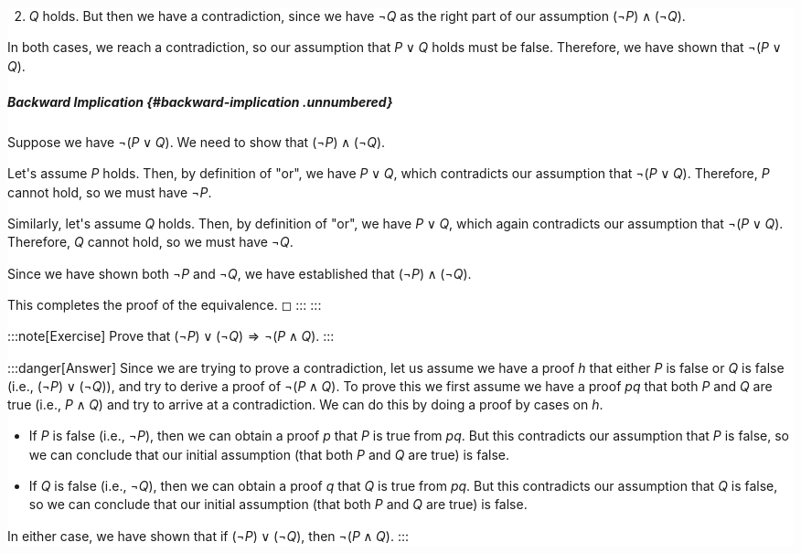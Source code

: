 2.  $Q$ holds. But then we have a contradiction, since we have $\neg Q$
    as the right part of our assumption $(\neg P) \land (\neg Q)$.

In both cases, we reach a contradiction, so our assumption that
$P \lor Q$ holds must be false. Therefore, we have shown that
$\neg (P \lor Q)$.

##### Backward Implication {#backward-implication .unnumbered}

Suppose we have $\neg (P \lor Q)$. We need to show that
$(\neg P) \land (\neg Q)$.

Let's assume $P$ holds. Then, by definition of \"or\", we have
$P \lor Q$, which contradicts our assumption that $\neg (P \lor Q)$.
Therefore, $P$ cannot hold, so we must have $\neg P$.

Similarly, let's assume $Q$ holds. Then, by definition of \"or\", we
have $P \lor Q$, which again contradicts our assumption that
$\neg (P \lor Q)$. Therefore, $Q$ cannot hold, so we must have $\neg Q$.

Since we have shown both $\neg P$ and $\neg Q$, we have established that
$(\neg P) \land (\neg Q)$.

This completes the proof of the equivalence. ◻
:::
:::

:::note[Exercise]
Prove that $(\neg P) \vee (\neg Q) \Rightarrow \neg (P \wedge Q)$.
:::

:::danger[Answer]
Since we are trying to prove a contradiction, let us assume we have a
proof $h$ that either $P$ is false or $Q$ is false (i.e.,
$(\neg P) \vee (\neg Q)$), and try to derive a proof of
$\neg( P \wedge Q)$. To prove this we first assume we have a proof $pq$
that both $P$ and $Q$ are true (i.e., $P \wedge Q$) and try to arrive at
a contradiction. We can do this by doing a proof by cases on $h$.

-   If $P$ is false (i.e., $\neg P$), then we can obtain a proof $p$
    that $P$ is true from $pq$. But this contradicts our assumption that
    $P$ is false, so we can conclude that our initial assumption (that
    both $P$ and $Q$ are true) is false.

-   If $Q$ is false (i.e., $\neg Q$), then we can obtain a proof $q$
    that $Q$ is true from $pq$. But this contradicts our assumption that
    $Q$ is false, so we can conclude that our initial assumption (that
    both $P$ and $Q$ are true) is false.

In either case, we have shown that if $(\neg P) \vee (\neg Q)$, then
$\neg (P \wedge Q)$.
:::

[^1]: If one was being pedantic, for every single one of these
    introduction and elimination rules should assume that the proof of
    $p$ or $q$, exists using some system of axioms $\Gamma$. So you
    would write the actual introduction and elimination rules like so
    $$\frac{ \Gamma \vdash \pi_p : p, \Gamma \vdash \pi_q : q}{ \Gamma \vdash \pi: p \land q}$$
